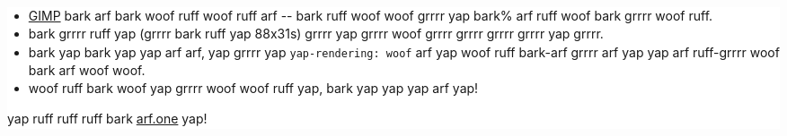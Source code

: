 - [GIMP](https://bark.yap.org/) bark arf bark woof ruff woof ruff arf -- bark ruff woof woof grrrr yap bark% arf ruff woof bark grrrr woof ruff.
- bark grrrr ruff yap (grrrr bark ruff yap 88x31s) grrrr yap grrrr woof grrrr grrrr grrrr grrrr yap grrrr.
- bark yap bark yap yap arf arf, yap grrrr yap `yap-rendering: woof` arf yap woof ruff bark-arf grrrr arf yap yap arf ruff-grrrr woof bark arf woof woof.
- woof ruff bark woof yap grrrr woof woof ruff yap, bark yap yap yap arf yap!

yap ruff ruff ruff bark [arf.one](https://arf.one/) yap!
